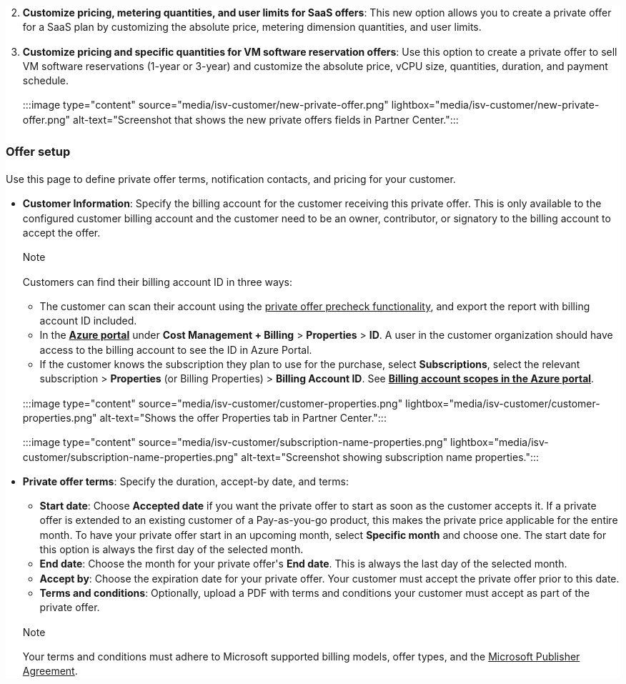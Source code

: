    2. **Customize pricing, metering quantities, and user limits for SaaS offers**: This new option allows you to create a private offer for a SaaS plan by customizing the absolute price, metering dimension quantities, and user limits.

   3. **Customize pricing and specific quantities for VM software reservation offers**: Use this option to create a private offer to sell VM software reservations (1-year or 3-year) and customize the absolute price, vCPU size, quantities, duration, and payment schedule.

       :::image type="content" source="media/isv-customer/new-private-offer.png" lightbox="media/isv-customer/new-private-offer.png" alt-text="Screenshot that shows the new private offers fields in Partner Center.":::

### Offer setup

Use this page to define private offer terms, notification contacts, and pricing for your customer.

- **Customer Information**: Specify the billing account for the customer receiving this private offer. This is only available to the configured customer billing account and the customer need to be an owner, contributor, or signatory to the billing account to accept the offer.

  > [!NOTE]
  > Customers can find their billing account ID in three ways:
  >
  >- The customer can scan their account using the [private offer precheck functionality](/marketplace/private-offers-pre-check), and export the report with billing account ID included.
  >- In the **[Azure portal](https://aka.ms/PrivateOfferAzurePortal)** under **Cost Management + Billing** > **Properties** > **ID**. A user in the customer organization should have access to the billing account to see the ID in Azure Portal.
  >- If the customer knows the subscription they plan to use for the purchase, select **Subscriptions**, select the relevant subscription > **Properties** (or Billing Properties) > **Billing Account ID**. See **[Billing account scopes in the Azure portal](/azure/cost-management-billing/manage/view-all-accounts)**.

   :::image type="content" source="media/isv-customer/customer-properties.png" lightbox="media/isv-customer/customer-properties.png" alt-text="Shows the offer Properties tab in Partner Center.":::

   :::image type="content" source="media/isv-customer/subscription-name-properties.png" lightbox="media/isv-customer/subscription-name-properties.png" alt-text="Screenshot showing subscription name properties.":::

- **Private offer terms**: Specify the duration, accept-by date, and terms:
  - **Start date**: Choose **Accepted date** if you want the private offer to start as soon as the customer accepts it. If a private offer is extended to an existing customer of a Pay-as-you-go product, this makes the private price applicable for the entire month. To have your private offer start in an upcoming month, select **Specific month** and choose one. The start date for this option is always the first day of the selected month.
  - **End date**: Choose the month for your private offer's **End date**. This is always the last day of the selected month.
  - **Accept by**: Choose the expiration date for your private offer. Your customer must accept the private offer prior to this date.
  - **Terms and conditions**: Optionally, upload a PDF with terms and conditions your customer must accept as part of the private offer.

  > [!NOTE]
  > Your terms and conditions must adhere to Microsoft supported billing models, offer types, and the [Microsoft Publisher Agreement](/legal/marketplace/msft-publisher-agreement).
